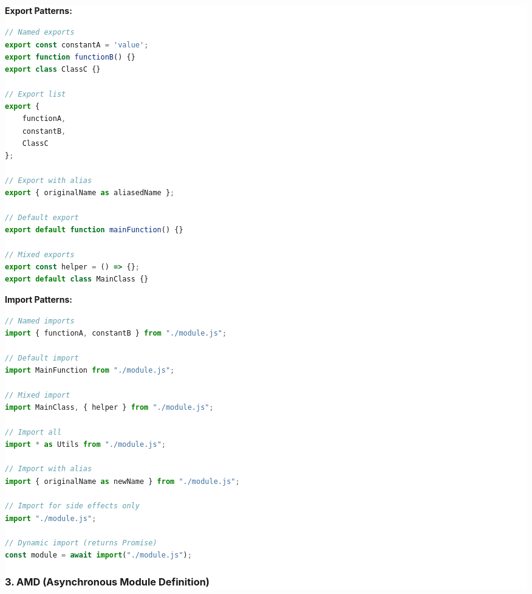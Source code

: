 **Export Patterns:**

```javascript
// Named exports
export const constantA = 'value';
export function functionB() {}
export class ClassC {}

// Export list
export {
    functionA,
    constantB,
    ClassC
};

// Export with alias
export { originalName as aliasedName };

// Default export
export default function mainFunction() {}

// Mixed exports
export const helper = () => {};
export default class MainClass {}
```

**Import Patterns:**

```javascript
// Named imports
import { functionA, constantB } from "./module.js";

// Default import
import MainFunction from "./module.js";

// Mixed import
import MainClass, { helper } from "./module.js";

// Import all
import * as Utils from "./module.js";

// Import with alias
import { originalName as newName } from "./module.js";

// Import for side effects only
import "./module.js";

// Dynamic import (returns Promise)
const module = await import("./module.js");
```

### 3. AMD (Asynchronous Module Definition)
